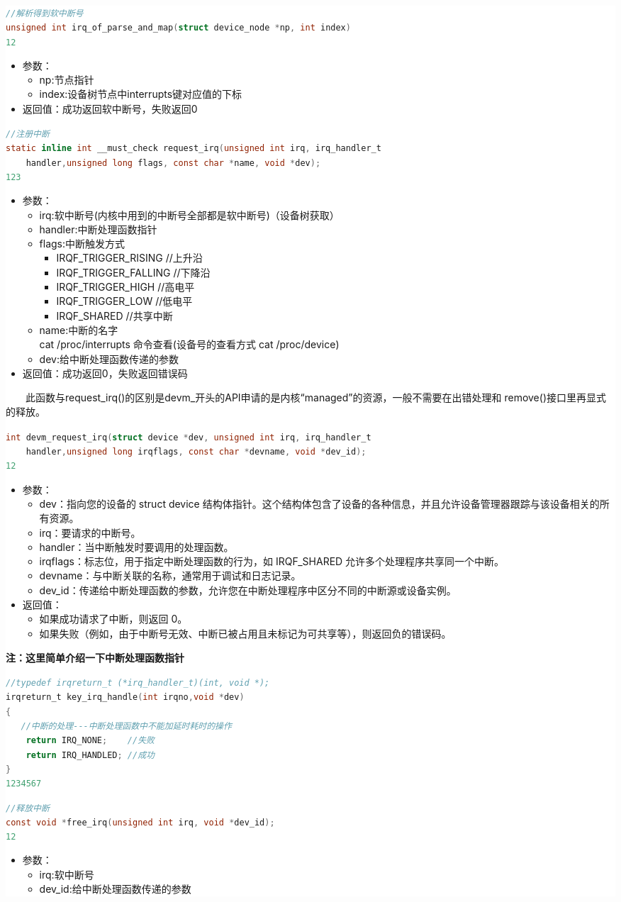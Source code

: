 ```c
//解析得到软中断号
unsigned int irq_of_parse_and_map(struct device_node *np, int index)
12
```
- 参数：
	- np:节点指针
	- index:设备树节点中interrupts键对应值的下标
- 返回值：成功返回软中断号，失败返回0
```c
//注册中断
static inline int __must_check request_irq(unsigned int irq, irq_handler_t 
    handler,unsigned long flags, const char *name, void *dev);
123
```
- 参数：
	- irq:软中断号(内核中用到的中断号全部都是软中断号)（设备树获取）
	- handler:中断处理函数指针
	- flags:中断触发方式
		- IRQF\_TRIGGER\_RISING //上升沿
		- IRQF\_TRIGGER\_FALLING //下降沿
		- IRQF\_TRIGGER\_HIGH //高电平
		- IRQF\_TRIGGER\_LOW //低电平
		- IRQF\_SHARED //共享中断
	- name:中断的名字  
		cat /proc/interrupts 命令查看(设备号的查看方式 cat /proc/device)
	- dev:给中断处理函数传递的参数
- 返回值：成功返回0，失败返回错误码

  此函数与request\_irq()的区别是devm\_开头的API申请的是内核“managed”的资源，一般不需要在出错处理和 remove()接口里再显式的释放。

```c
int devm_request_irq(struct device *dev, unsigned int irq, irq_handler_t 
    handler,unsigned long irqflags, const char *devname, void *dev_id);
12
```
- 参数：
	- dev：指向您的设备的 struct device 结构体指针。这个结构体包含了设备的各种信息，并且允许设备管理器跟踪与该设备相关的所有资源。
	- irq：要请求的中断号。
	- handler：当中断触发时要调用的处理函数。
	- irqflags：标志位，用于指定中断处理函数的行为，如 IRQF\_SHARED 允许多个处理程序共享同一个中断。
	- devname：与中断关联的名称，通常用于调试和日志记录。
	- dev\_id：传递给中断处理函数的参数，允许您在中断处理程序中区分不同的中断源或设备实例。
- 返回值：
	- 如果成功请求了中断，则返回 0。
	- 如果失败（例如，由于中断号无效、中断已被占用且未标记为可共享等），则返回负的错误码。

**注：这里简单介绍一下中断处理函数指针**

```c
//typedef irqreturn_t (*irq_handler_t)(int, void *);
irqreturn_t key_irq_handle(int irqno,void *dev)
{
   //中断的处理---中断处理函数中不能加延时耗时的操作
    return IRQ_NONE;    //失败
    return IRQ_HANDLED; //成功
}
1234567
```
```c
//释放中断
const void *free_irq(unsigned int irq, void *dev_id);
12
```
- 参数：
	- irq:软中断号
	- dev\_id:给中断处理函数传递的参数